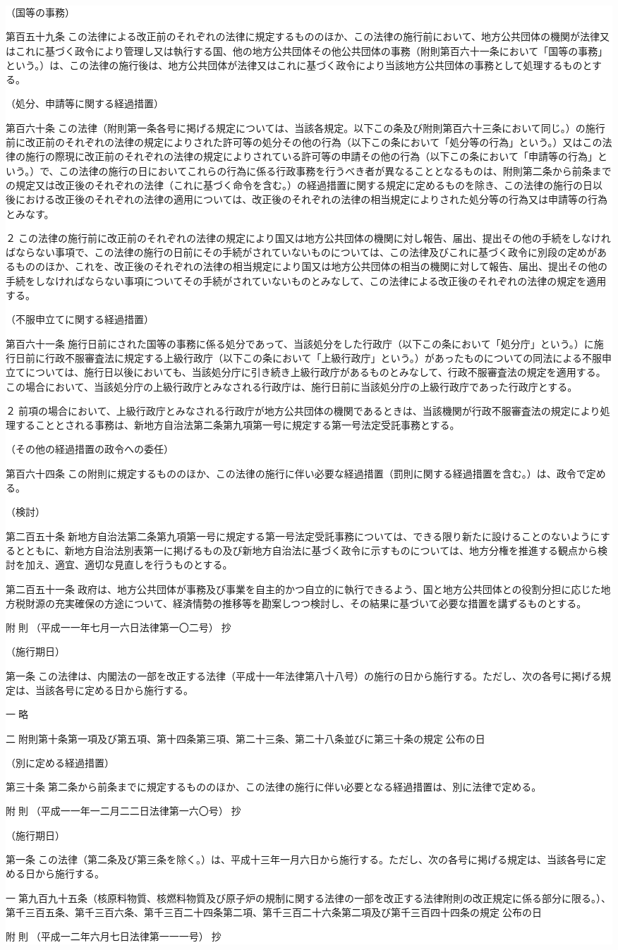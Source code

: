 （国等の事務）

第百五十九条 この法律による改正前のそれぞれの法律に規定するもののほか、この法律の施行前において、地方公共団体の機関が法律又はこれに基づく政令により管理し又は執行する国、他の地方公共団体その他公共団体の事務（附則第百六十一条において「国等の事務」という。）は、この法律の施行後は、地方公共団体が法律又はこれに基づく政令により当該地方公共団体の事務として処理するものとする。

（処分、申請等に関する経過措置）

第百六十条 この法律（附則第一条各号に掲げる規定については、当該各規定。以下この条及び附則第百六十三条において同じ。）の施行前に改正前のそれぞれの法律の規定によりされた許可等の処分その他の行為（以下この条において「処分等の行為」という。）又はこの法律の施行の際現に改正前のそれぞれの法律の規定によりされている許可等の申請その他の行為（以下この条において「申請等の行為」という。）で、この法律の施行の日においてこれらの行為に係る行政事務を行うべき者が異なることとなるものは、附則第二条から前条までの規定又は改正後のそれぞれの法律（これに基づく命令を含む。）の経過措置に関する規定に定めるものを除き、この法律の施行の日以後における改正後のそれぞれの法律の適用については、改正後のそれぞれの法律の相当規定によりされた処分等の行為又は申請等の行為とみなす。

２ この法律の施行前に改正前のそれぞれの法律の規定により国又は地方公共団体の機関に対し報告、届出、提出その他の手続をしなければならない事項で、この法律の施行の日前にその手続がされていないものについては、この法律及びこれに基づく政令に別段の定めがあるもののほか、これを、改正後のそれぞれの法律の相当規定により国又は地方公共団体の相当の機関に対して報告、届出、提出その他の手続をしなければならない事項についてその手続がされていないものとみなして、この法律による改正後のそれぞれの法律の規定を適用する。

（不服申立てに関する経過措置）

第百六十一条 施行日前にされた国等の事務に係る処分であって、当該処分をした行政庁（以下この条において「処分庁」という。）に施行日前に行政不服審査法に規定する上級行政庁（以下この条において「上級行政庁」という。）があったものについての同法による不服申立てについては、施行日以後においても、当該処分庁に引き続き上級行政庁があるものとみなして、行政不服審査法の規定を適用する。この場合において、当該処分庁の上級行政庁とみなされる行政庁は、施行日前に当該処分庁の上級行政庁であった行政庁とする。

２ 前項の場合において、上級行政庁とみなされる行政庁が地方公共団体の機関であるときは、当該機関が行政不服審査法の規定により処理することとされる事務は、新地方自治法第二条第九項第一号に規定する第一号法定受託事務とする。

（その他の経過措置の政令への委任）

第百六十四条 この附則に規定するもののほか、この法律の施行に伴い必要な経過措置（罰則に関する経過措置を含む。）は、政令で定める。

（検討）

第二百五十条 新地方自治法第二条第九項第一号に規定する第一号法定受託事務については、できる限り新たに設けることのないようにするとともに、新地方自治法別表第一に掲げるもの及び新地方自治法に基づく政令に示すものについては、地方分権を推進する観点から検討を加え、適宜、適切な見直しを行うものとする。

第二百五十一条 政府は、地方公共団体が事務及び事業を自主的かつ自立的に執行できるよう、国と地方公共団体との役割分担に応じた地方税財源の充実確保の方途について、経済情勢の推移等を勘案しつつ検討し、その結果に基づいて必要な措置を講ずるものとする。

附 則 （平成一一年七月一六日法律第一〇二号） 抄

（施行期日）

第一条 この法律は、内閣法の一部を改正する法律（平成十一年法律第八十八号）の施行の日から施行する。ただし、次の各号に掲げる規定は、当該各号に定める日から施行する。

一 略

二 附則第十条第一項及び第五項、第十四条第三項、第二十三条、第二十八条並びに第三十条の規定 公布の日

（別に定める経過措置）

第三十条 第二条から前条までに規定するもののほか、この法律の施行に伴い必要となる経過措置は、別に法律で定める。

附 則 （平成一一年一二月二二日法律第一六〇号） 抄

（施行期日）

第一条 この法律（第二条及び第三条を除く。）は、平成十三年一月六日から施行する。ただし、次の各号に掲げる規定は、当該各号に定める日から施行する。

一 第九百九十五条（核原料物質、核燃料物質及び原子炉の規制に関する法律の一部を改正する法律附則の改正規定に係る部分に限る。）、第千三百五条、第千三百六条、第千三百二十四条第二項、第千三百二十六条第二項及び第千三百四十四条の規定 公布の日

附 則 （平成一二年六月七日法律第一一一号） 抄
